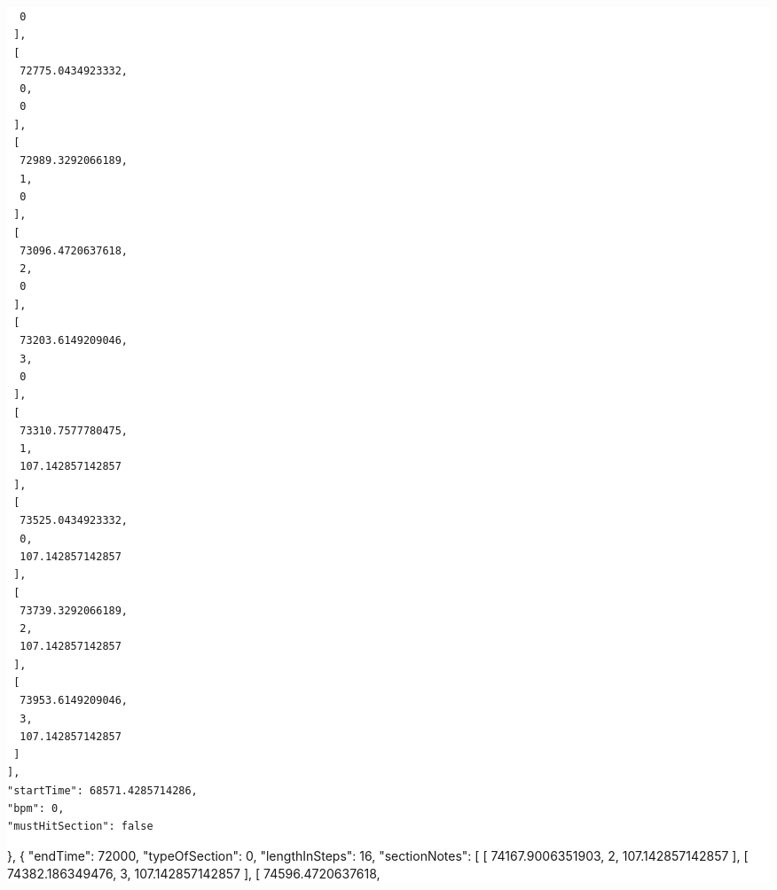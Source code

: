       0
     ],
     [
      72775.0434923332,
      0,
      0
     ],
     [
      72989.3292066189,
      1,
      0
     ],
     [
      73096.4720637618,
      2,
      0
     ],
     [
      73203.6149209046,
      3,
      0
     ],
     [
      73310.7577780475,
      1,
      107.142857142857
     ],
     [
      73525.0434923332,
      0,
      107.142857142857
     ],
     [
      73739.3292066189,
      2,
      107.142857142857
     ],
     [
      73953.6149209046,
      3,
      107.142857142857
     ]
    ],
    "startTime": 68571.4285714286,
    "bpm": 0,
    "mustHitSection": false
   },
   {
    "endTime": 72000,
    "typeOfSection": 0,
    "lengthInSteps": 16,
    "sectionNotes": [
     [
      74167.9006351903,
      2,
      107.142857142857
     ],
     [
      74382.186349476,
      3,
      107.142857142857
     ],
     [
      74596.4720637618,